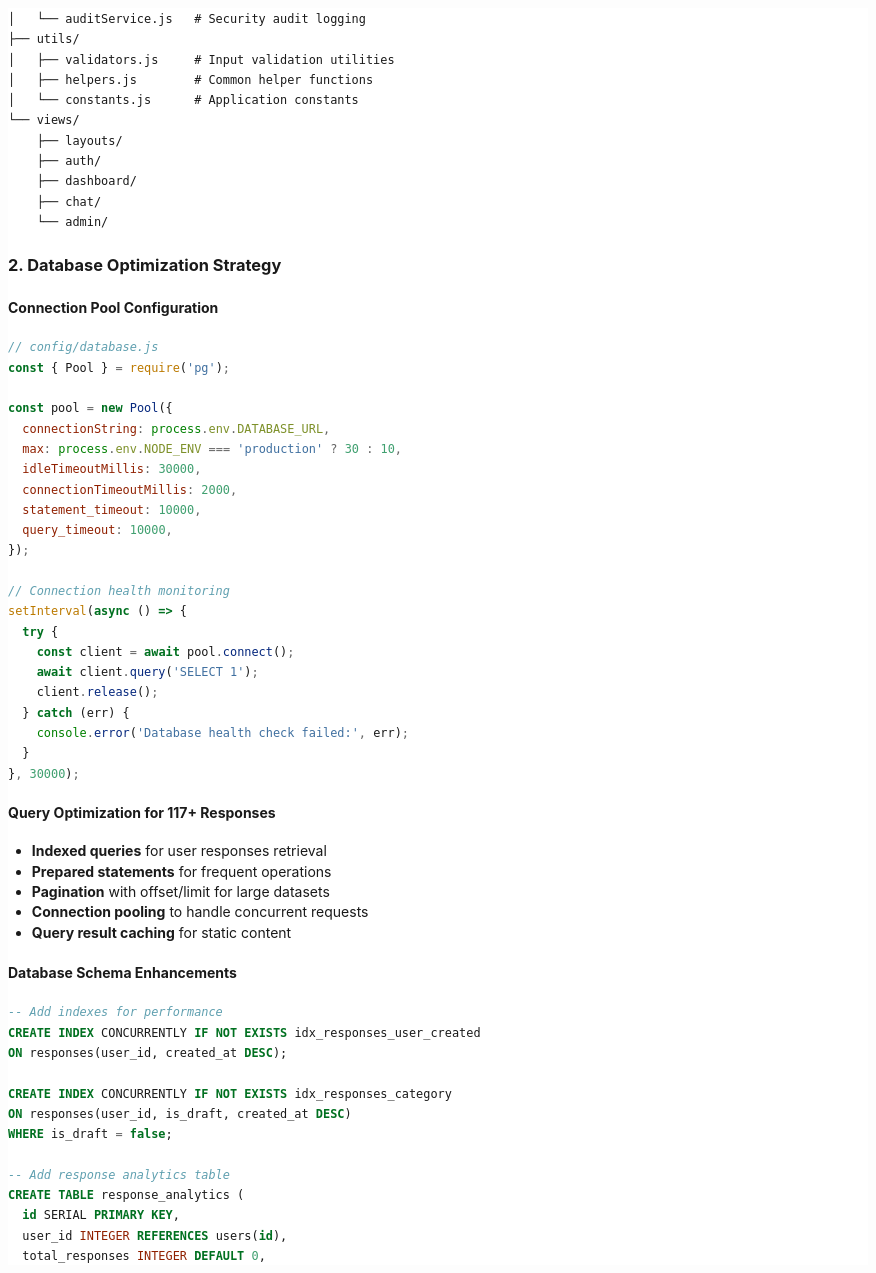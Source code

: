 ```
│   └── auditService.js   # Security audit logging
├── utils/
│   ├── validators.js     # Input validation utilities
│   ├── helpers.js        # Common helper functions
│   └── constants.js      # Application constants
└── views/
    ├── layouts/
    ├── auth/
    ├── dashboard/
    ├── chat/
    └── admin/
```

### 2. Database Optimization Strategy

#### Connection Pool Configuration
```javascript
// config/database.js
const { Pool } = require('pg');

const pool = new Pool({
  connectionString: process.env.DATABASE_URL,
  max: process.env.NODE_ENV === 'production' ? 30 : 10,
  idleTimeoutMillis: 30000,
  connectionTimeoutMillis: 2000,
  statement_timeout: 10000,
  query_timeout: 10000,
});

// Connection health monitoring
setInterval(async () => {
  try {
    const client = await pool.connect();
    await client.query('SELECT 1');
    client.release();
  } catch (err) {
    console.error('Database health check failed:', err);
  }
}, 30000);
```

#### Query Optimization for 117+ Responses
- **Indexed queries** for user responses retrieval
- **Prepared statements** for frequent operations
- **Pagination** with offset/limit for large datasets
- **Connection pooling** to handle concurrent requests
- **Query result caching** for static content

#### Database Schema Enhancements
```sql
-- Add indexes for performance
CREATE INDEX CONCURRENTLY IF NOT EXISTS idx_responses_user_created 
ON responses(user_id, created_at DESC);

CREATE INDEX CONCURRENTLY IF NOT EXISTS idx_responses_category 
ON responses(user_id, is_draft, created_at DESC) 
WHERE is_draft = false;

-- Add response analytics table
CREATE TABLE response_analytics (
  id SERIAL PRIMARY KEY,
  user_id INTEGER REFERENCES users(id),
  total_responses INTEGER DEFAULT 0,
```